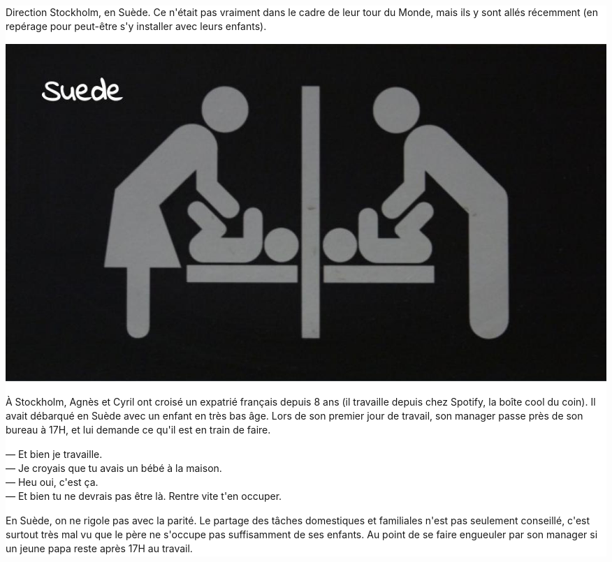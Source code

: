 </p>

Direction Stockholm, en Suède. Ce n'était pas vraiment dans le cadre de leur tour du Monde,
mais ils y sont allés récemment (en repérage pour peut-être s'y installer avec leurs enfants).

<p class="slide">
  <img class="img-polaroid" src="/assets/images/codeurs-en-seine/29.jpg" />
</p>

À Stockholm, Agnès et Cyril ont croisé un expatrié français depuis 8 ans
(il travaille depuis chez Spotify, la boîte cool du coin).
Il avait débarqué en Suède avec un enfant en très bas âge.
Lors de son premier jour de travail, son manager passe près de son bureau à 17H,
et lui demande ce qu'il est en train de faire.

—&nbsp;Et bien je travaille.  
—&nbsp;Je croyais que tu avais un bébé à la maison.  
—&nbsp;Heu oui, c'est ça.  
—&nbsp;Et bien tu ne devrais pas être là. Rentre vite t'en occuper.

En Suède, on ne rigole pas avec la parité.
Le partage des tâches domestiques et familiales n'est pas seulement conseillé,
c'est surtout très mal vu que le père ne s'occupe pas suffisamment de ses enfants.
Au point de se faire engueuler par son manager si un jeune papa reste après 17H au travail.

<p class="slide">